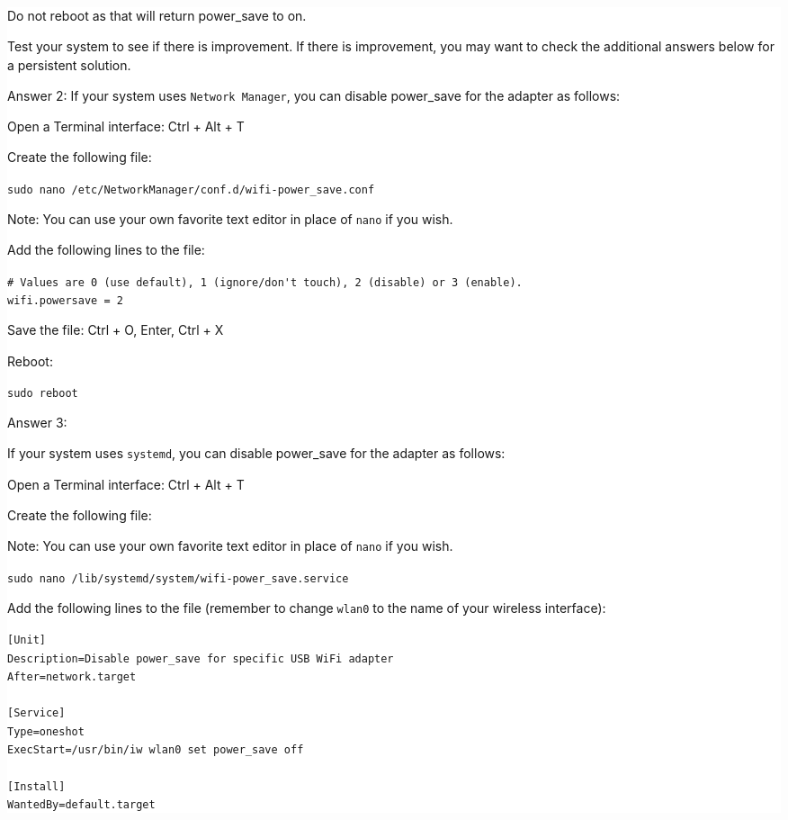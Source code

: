 Do not reboot as that will return power_save to on.

Test your system to see if there is improvement. If there is improvement, you may want to check the additional answers below for a persistent solution.


Answer 2: If your system uses `Network Manager`, you can disable power_save for the adapter as follows:

Open a Terminal interface: Ctrl + Alt + T

Create the following file:

```
sudo nano /etc/NetworkManager/conf.d/wifi-power_save.conf
```

Note: You can use your own favorite text editor in place of `nano` if you wish.

Add the following lines to the file:

```
# Values are 0 (use default), 1 (ignore/don't touch), 2 (disable) or 3 (enable).
wifi.powersave = 2
```

Save the file: Ctrl + O, Enter, Ctrl + X

Reboot:

```
sudo reboot
```


Answer 3:

If your system uses `systemd`, you can disable power_save for the adapter as follows:

Open a Terminal interface: Ctrl + Alt + T

Create the following file:

Note: You can use your own favorite text editor in place of `nano` if you wish.

```
sudo nano /lib/systemd/system/wifi-power_save.service
```

Add the following lines to the file (remember to change `wlan0` to the name of your wireless interface):

```
[Unit]
Description=Disable power_save for specific USB WiFi adapter
After=network.target

[Service]
Type=oneshot
ExecStart=/usr/bin/iw wlan0 set power_save off

[Install]
WantedBy=default.target
```
